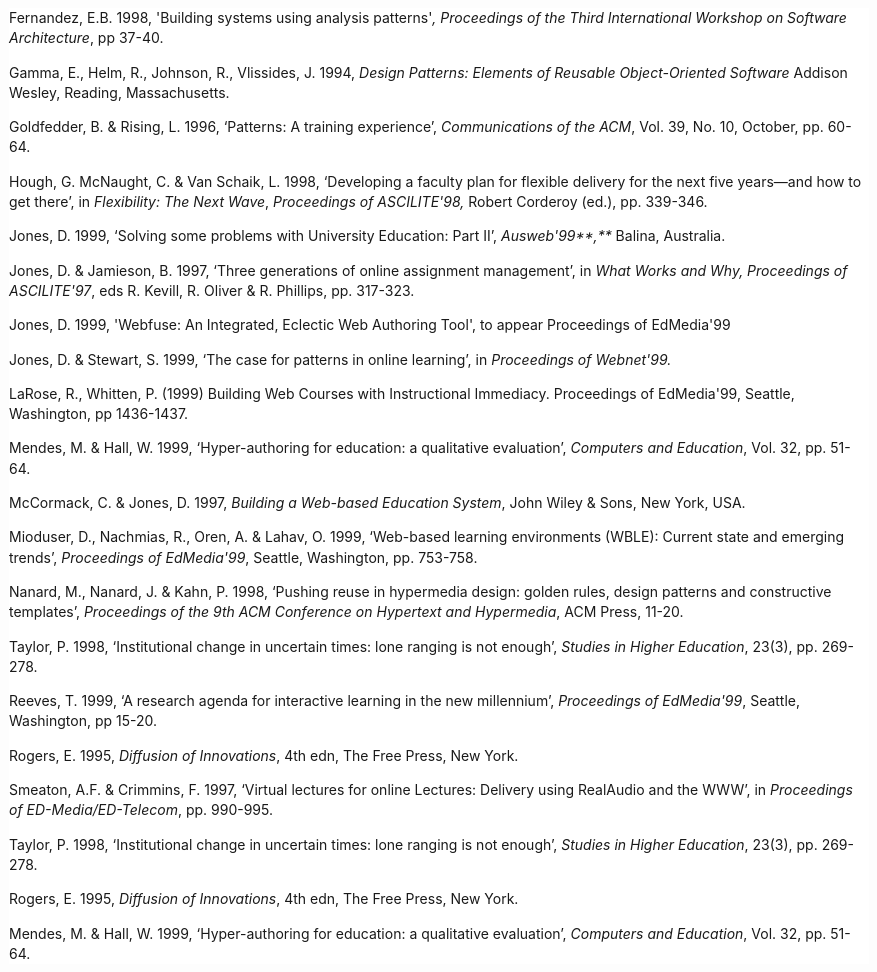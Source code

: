 Fernandez, E.B. 1998, 'Building systems using analysis patterns'_, Proceedings of the Third International Workshop on Software Architecture_, pp 37-40.

Gamma, E., Helm, R., Johnson, R., Vlissides, J. 1994, _Design Patterns: Elements of Reusable Object-Oriented Software_ Addison Wesley, Reading, Massachusetts.

Goldfedder, B. & Rising, L. 1996, ‘Patterns: A training experience’, _Communications of the ACM_, Vol. 39, No. 10, October, pp. 60-64.

Hough, G. McNaught, C. & Van Schaik, L. 1998, ‘Developing a faculty plan for flexible delivery for the next five years—and how to get there’, in _Flexibility: The Next Wave_, _Proceedings of ASCILITE'98,_ Robert Corderoy (ed.), pp. 339-346.

Jones, D. 1999, ‘Solving some problems with University Education: Part II’, _Ausweb'99**,**_ Balina, Australia.

Jones, D. & Jamieson, B. 1997, ‘Three generations of online assignment management’, in _What Works and Why, Proceedings of ASCILITE'97_, eds R. Kevill, R. Oliver & R. Phillips, pp. 317-323.

Jones, D. 1999, 'Webfuse: An Integrated, Eclectic Web Authoring Tool', to appear Proceedings of EdMedia'99

Jones, D. & Stewart, S. 1999, ‘The case for patterns in online learning’, in _Proceedings of Webnet'99._

LaRose, R., Whitten, P. (1999) Building Web Courses with Instructional Immediacy. Proceedings of EdMedia'99, Seattle, Washington, pp 1436-1437.

Mendes, M. & Hall, W. 1999, ‘Hyper-authoring for education: a qualitative evaluation’, _Computers and Education_, Vol. 32, pp. 51-64.

McCormack, C. & Jones, D. 1997, _Building a Web-based Education System_, John Wiley & Sons, New York, USA.

Mioduser, D., Nachmias, R., Oren, A. & Lahav, O. 1999, ‘Web-based learning environments (WBLE): Current state and emerging trends’, _Proceedings of EdMedia'99_, Seattle, Washington, pp. 753-758.

Nanard, M., Nanard, J. & Kahn, P. 1998, ‘Pushing reuse in hypermedia design: golden rules, design patterns and constructive templates’, _Proceedings of the 9th ACM Conference on Hypertext and Hypermedia_, ACM Press, 11-20.

Taylor, P. 1998, ‘Institutional change in uncertain times: lone ranging is not enough’, _Studies in Higher Education_, 23(3), pp. 269-278.

Reeves, T. 1999, ‘A research agenda for interactive learning in the new millennium’, _Proceedings of EdMedia'99_, Seattle, Washington, pp 15-20.

Rogers, E. 1995, _Diffusion of Innovations_, 4th edn, The Free Press, New York.

Smeaton, A.F. & Crimmins, F. 1997, ‘Virtual lectures for online Lectures: Delivery using RealAudio and the WWW’, in _Proceedings of ED-Media/ED-Telecom_, pp. 990-995.

Taylor, P. 1998, ‘Institutional change in uncertain times: lone ranging is not enough’, _Studies in Higher Education_, 23(3), pp. 269-278.

Rogers, E. 1995, _Diffusion of Innovations_, 4th edn, The Free Press, New York.

Mendes, M. & Hall, W. 1999, ‘Hyper-authoring for education: a qualitative evaluation’, _Computers and Education_, Vol. 32, pp. 51-64.

